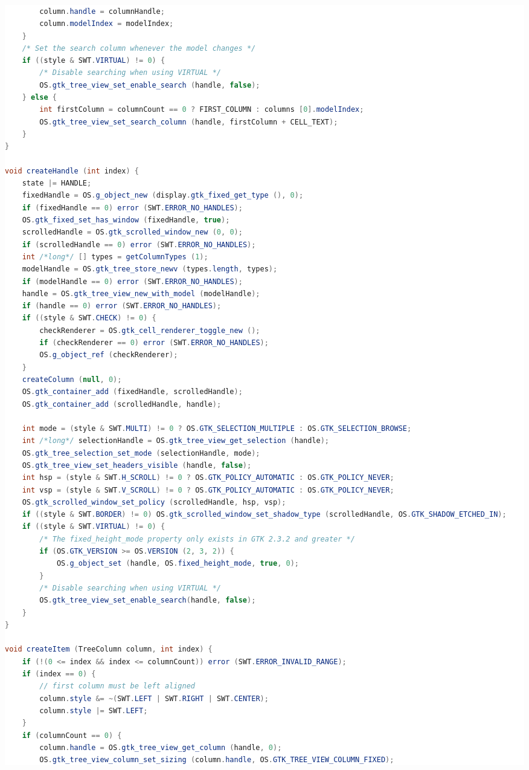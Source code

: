 ```java
		column.handle = columnHandle;
		column.modelIndex = modelIndex;
	}
	/* Set the search column whenever the model changes */
	if ((style & SWT.VIRTUAL) != 0) {
		/* Disable searching when using VIRTUAL */
		OS.gtk_tree_view_set_enable_search (handle, false);
	} else {
		int firstColumn = columnCount == 0 ? FIRST_COLUMN : columns [0].modelIndex;
		OS.gtk_tree_view_set_search_column (handle, firstColumn + CELL_TEXT);
	}
}

void createHandle (int index) {
	state |= HANDLE;
	fixedHandle = OS.g_object_new (display.gtk_fixed_get_type (), 0);
	if (fixedHandle == 0) error (SWT.ERROR_NO_HANDLES);
	OS.gtk_fixed_set_has_window (fixedHandle, true);
	scrolledHandle = OS.gtk_scrolled_window_new (0, 0);
	if (scrolledHandle == 0) error (SWT.ERROR_NO_HANDLES);
	int /*long*/ [] types = getColumnTypes (1);
	modelHandle = OS.gtk_tree_store_newv (types.length, types);
	if (modelHandle == 0) error (SWT.ERROR_NO_HANDLES);
	handle = OS.gtk_tree_view_new_with_model (modelHandle);
	if (handle == 0) error (SWT.ERROR_NO_HANDLES);
	if ((style & SWT.CHECK) != 0) {
		checkRenderer = OS.gtk_cell_renderer_toggle_new ();
		if (checkRenderer == 0) error (SWT.ERROR_NO_HANDLES);
		OS.g_object_ref (checkRenderer);
	}
	createColumn (null, 0);
	OS.gtk_container_add (fixedHandle, scrolledHandle);
	OS.gtk_container_add (scrolledHandle, handle);

	int mode = (style & SWT.MULTI) != 0 ? OS.GTK_SELECTION_MULTIPLE : OS.GTK_SELECTION_BROWSE;
	int /*long*/ selectionHandle = OS.gtk_tree_view_get_selection (handle);
	OS.gtk_tree_selection_set_mode (selectionHandle, mode);
	OS.gtk_tree_view_set_headers_visible (handle, false);	
	int hsp = (style & SWT.H_SCROLL) != 0 ? OS.GTK_POLICY_AUTOMATIC : OS.GTK_POLICY_NEVER;
	int vsp = (style & SWT.V_SCROLL) != 0 ? OS.GTK_POLICY_AUTOMATIC : OS.GTK_POLICY_NEVER;
	OS.gtk_scrolled_window_set_policy (scrolledHandle, hsp, vsp);
	if ((style & SWT.BORDER) != 0) OS.gtk_scrolled_window_set_shadow_type (scrolledHandle, OS.GTK_SHADOW_ETCHED_IN);
	if ((style & SWT.VIRTUAL) != 0) {
		/* The fixed_height_mode property only exists in GTK 2.3.2 and greater */
		if (OS.GTK_VERSION >= OS.VERSION (2, 3, 2)) {
			OS.g_object_set (handle, OS.fixed_height_mode, true, 0);
		}
		/* Disable searching when using VIRTUAL */
		OS.gtk_tree_view_set_enable_search(handle, false);
	}
}

void createItem (TreeColumn column, int index) {
	if (!(0 <= index && index <= columnCount)) error (SWT.ERROR_INVALID_RANGE);
	if (index == 0) {
		// first column must be left aligned
		column.style &= ~(SWT.LEFT | SWT.RIGHT | SWT.CENTER);
		column.style |= SWT.LEFT;
	}
	if (columnCount == 0) {
		column.handle = OS.gtk_tree_view_get_column (handle, 0);
		OS.gtk_tree_view_column_set_sizing (column.handle, OS.GTK_TREE_VIEW_COLUMN_FIXED);
```